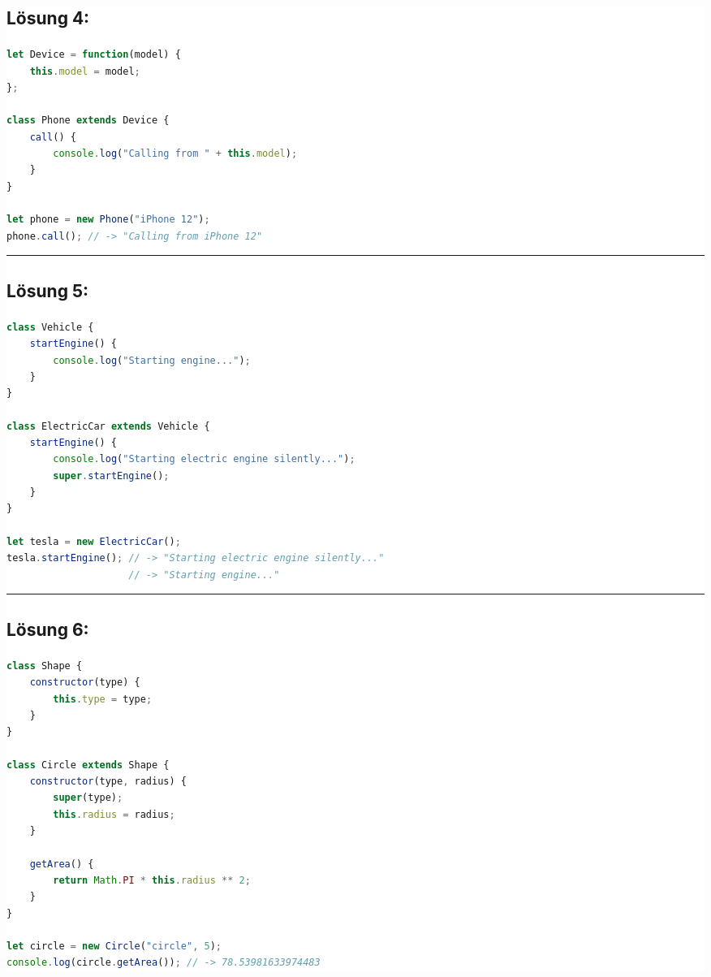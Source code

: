 
## Lösung 4:
```javascript
let Device = function(model) {
    this.model = model;
};

class Phone extends Device {
    call() {
        console.log("Calling from " + this.model);
    }
}

let phone = new Phone("iPhone 12");
phone.call(); // -> "Calling from iPhone 12"
```

---

## Lösung 5:
```javascript
class Vehicle {
    startEngine() {
        console.log("Starting engine...");
    }
}

class ElectricCar extends Vehicle {
    startEngine() {
        console.log("Starting electric engine silently...");
        super.startEngine();
    }
}

let tesla = new ElectricCar();
tesla.startEngine(); // -> "Starting electric engine silently..."
                     // -> "Starting engine..."
```

---

## Lösung 6:
```javascript
class Shape {
    constructor(type) {
        this.type = type;
    }
}

class Circle extends Shape {
    constructor(type, radius) {
        super(type);
        this.radius = radius;
    }

    getArea() {
        return Math.PI * this.radius ** 2;
    }
}

let circle = new Circle("circle", 5);
console.log(circle.getArea()); // -> 78.53981633974483
```
